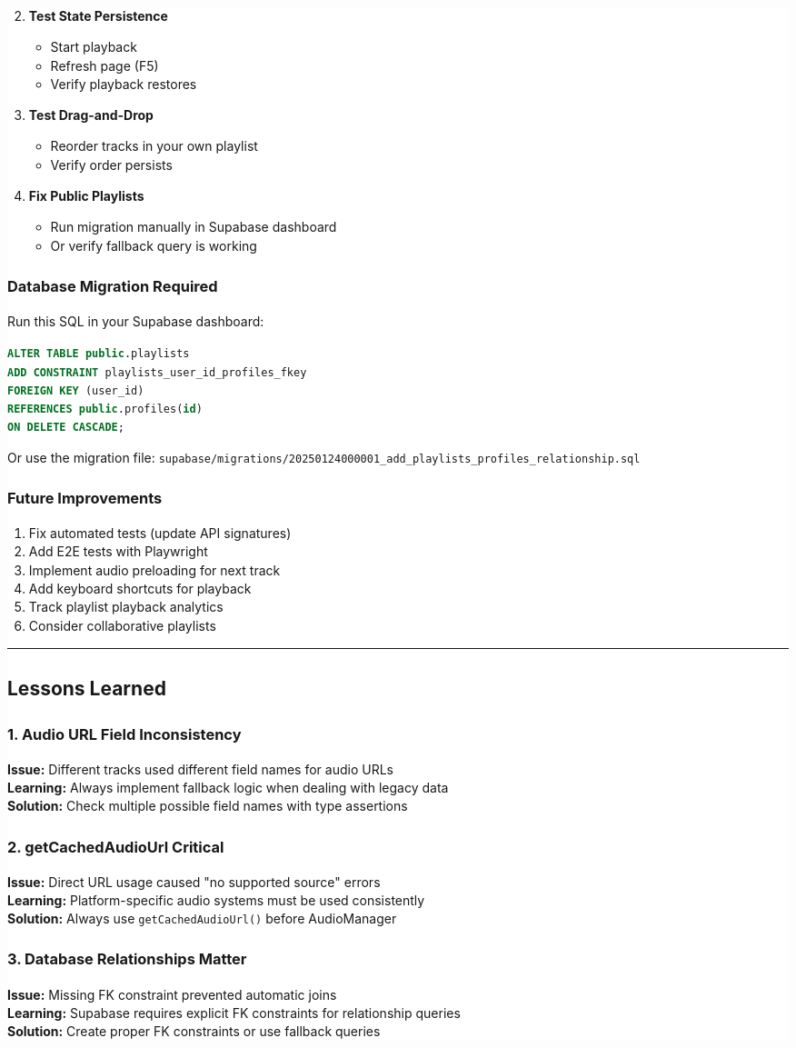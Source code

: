 2. **Test State Persistence**
   - Start playback
   - Refresh page (F5)
   - Verify playback restores

3. **Test Drag-and-Drop**
   - Reorder tracks in your own playlist
   - Verify order persists

4. **Fix Public Playlists**
   - Run migration manually in Supabase dashboard
   - Or verify fallback query is working

### Database Migration Required

Run this SQL in your Supabase dashboard:
```sql
ALTER TABLE public.playlists
ADD CONSTRAINT playlists_user_id_profiles_fkey
FOREIGN KEY (user_id)
REFERENCES public.profiles(id)
ON DELETE CASCADE;
```

Or use the migration file:
`supabase/migrations/20250124000001_add_playlists_profiles_relationship.sql`

### Future Improvements

1. Fix automated tests (update API signatures)
2. Add E2E tests with Playwright
3. Implement audio preloading for next track
4. Add keyboard shortcuts for playback
5. Track playlist playback analytics
6. Consider collaborative playlists

---

## Lessons Learned

### 1. Audio URL Field Inconsistency
**Issue:** Different tracks used different field names for audio URLs  
**Learning:** Always implement fallback logic when dealing with legacy data  
**Solution:** Check multiple possible field names with type assertions

### 2. getCachedAudioUrl Critical
**Issue:** Direct URL usage caused "no supported source" errors  
**Learning:** Platform-specific audio systems must be used consistently  
**Solution:** Always use `getCachedAudioUrl()` before AudioManager

### 3. Database Relationships Matter
**Issue:** Missing FK constraint prevented automatic joins  
**Learning:** Supabase requires explicit FK constraints for relationship queries  
**Solution:** Create proper FK constraints or use fallback queries

